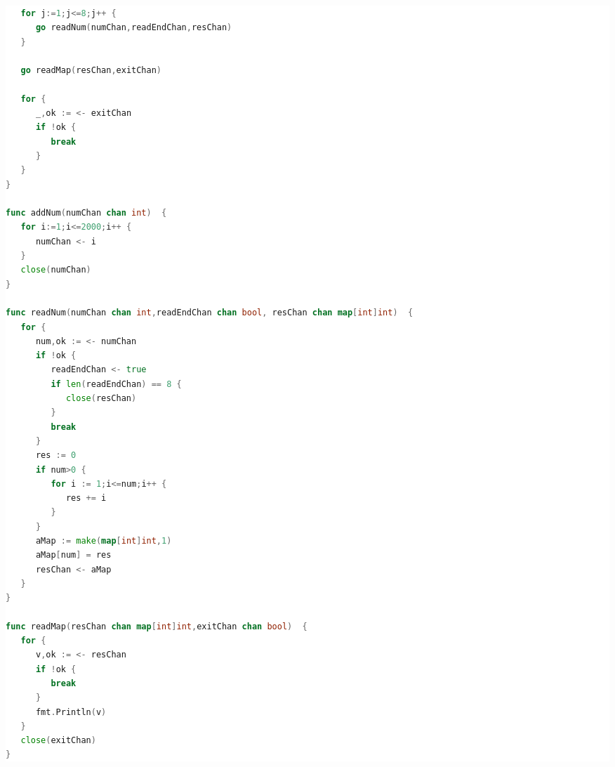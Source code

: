 ```GO
   for j:=1;j<=8;j++ {
      go readNum(numChan,readEndChan,resChan)
   }

   go readMap(resChan,exitChan)

   for {
      _,ok := <- exitChan
      if !ok {
         break
      }
   }
}

func addNum(numChan chan int)  {
   for i:=1;i<=2000;i++ {
      numChan <- i
   }
   close(numChan)
}

func readNum(numChan chan int,readEndChan chan bool, resChan chan map[int]int)  {
   for {
      num,ok := <- numChan
      if !ok {
         readEndChan <- true
         if len(readEndChan) == 8 {
            close(resChan)
         }
         break
      }
      res := 0
      if num>0 {
         for i := 1;i<=num;i++ {
            res += i
         }
      }
      aMap := make(map[int]int,1)
      aMap[num] = res
      resChan <- aMap
   }
}

func readMap(resChan chan map[int]int,exitChan chan bool)  {
   for {
      v,ok := <- resChan
      if !ok {
         break
      }
      fmt.Println(v)
   }
   close(exitChan)
}
```

